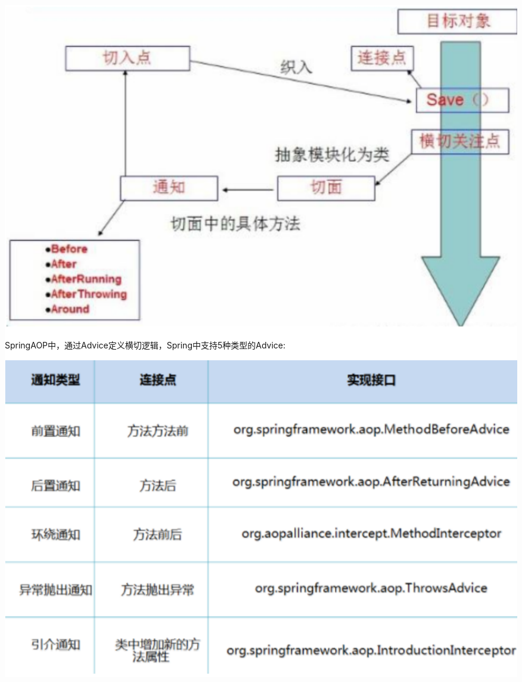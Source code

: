 ![image-20201218204048357](assets/image-20201218204048357.png)

SpringAOP中，通过Advice定义横切逻辑，Spring中支持5种类型的Advice:

![image-20201218204106666](assets/image-20201218204106666.png)
